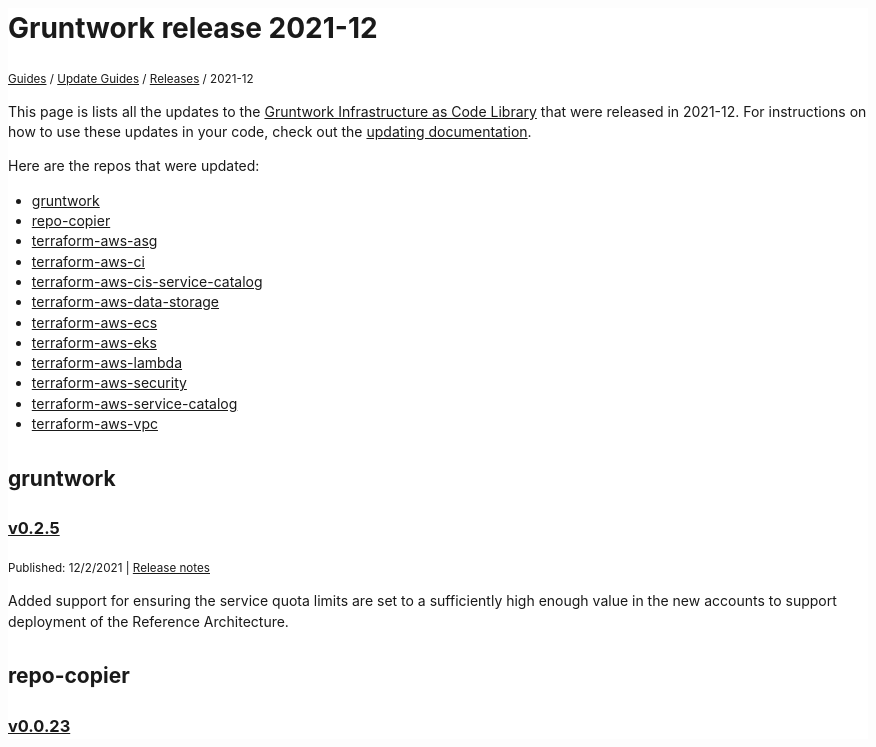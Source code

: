 
# Gruntwork release 2021-12

<p style={{marginTop: "-25px"}}><small><a href="/guides">Guides</a> / <a href="/guides/stay-up-to-date">Update Guides</a> / <a href="/guides/stay-up-to-date/releases">Releases</a> / 2021-12</small></p>

This page is lists all the updates to the [Gruntwork Infrastructure as Code
Library](https://gruntwork.io/infrastructure-as-code-library/) that were released in 2021-12. For instructions
on how to use these updates in your code, check out the [updating
documentation](/library/stay-up-to-date/updating).

Here are the repos that were updated:

- [gruntwork](#gruntwork)
- [repo-copier](#repo-copier)
- [terraform-aws-asg](#terraform-aws-asg)
- [terraform-aws-ci](#terraform-aws-ci)
- [terraform-aws-cis-service-catalog](#terraform-aws-cis-service-catalog)
- [terraform-aws-data-storage](#terraform-aws-data-storage)
- [terraform-aws-ecs](#terraform-aws-ecs)
- [terraform-aws-eks](#terraform-aws-eks)
- [terraform-aws-lambda](#terraform-aws-lambda)
- [terraform-aws-security](#terraform-aws-security)
- [terraform-aws-service-catalog](#terraform-aws-service-catalog)
- [terraform-aws-vpc](#terraform-aws-vpc)


## gruntwork


### [v0.2.5](https://github.com/gruntwork-io/gruntwork/releases/tag/v0.2.5)

<p style={{marginTop: "-20px", marginBottom: "10px"}}>
  <small>Published: 12/2/2021 | <a href="https://github.com/gruntwork-io/gruntwork/releases/tag/v0.2.5">Release notes</a></small>
</p>

<div style={{"overflow":"hidden","textOverflow":"ellipsis","display":"-webkit-box","WebkitLineClamp":10,"lineClamp":10,"WebkitBoxOrient":"vertical"}}>

  Added support for ensuring the service quota limits are set to a sufficiently high enough value in the new accounts to support deployment of the Reference Architecture.

</div>



## repo-copier


### [v0.0.23](https://github.com/gruntwork-io/repo-copier/releases/tag/v0.0.23)
